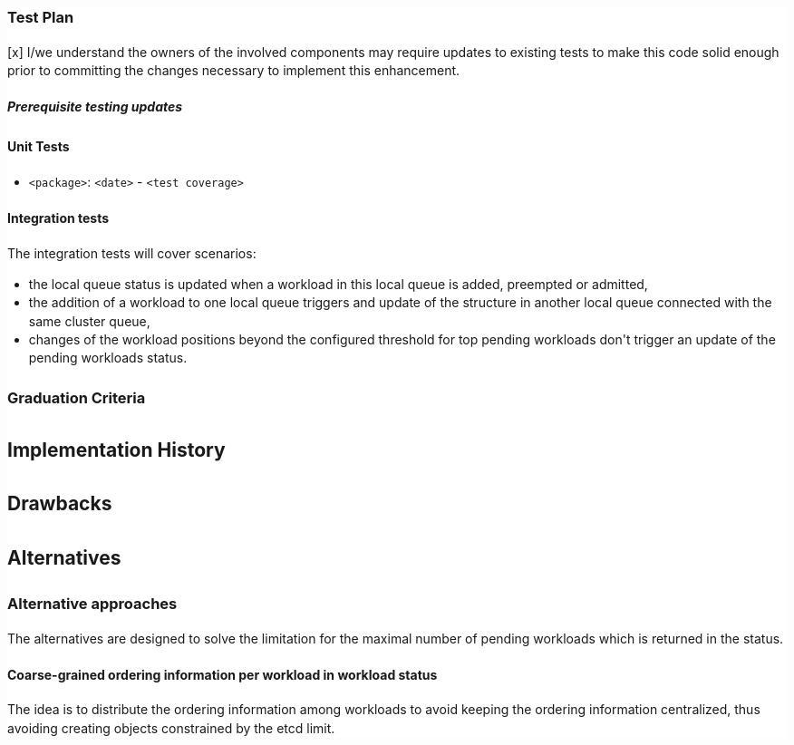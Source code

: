 

### Test Plan



[x] I/we understand the owners of the involved components may require updates to
existing tests to make this code solid enough prior to committing the changes necessary
to implement this enhancement.

##### Prerequisite testing updates



#### Unit Tests





- `<package>`: `<date>` - `<test coverage>`

#### Integration tests

The integration tests will cover scenarios:
- the local queue status is updated when a workload in this local queue is added,
  preempted or admitted,
- the addition of a workload to one local queue triggers and update of the
  structure in another local queue connected with the same cluster queue,
- changes of the workload positions beyond the configured threshold for top
  pending workloads don't trigger an update of the pending workloads status.



### Graduation Criteria



## Implementation History



## Drawbacks



## Alternatives

### Alternative approaches

The alternatives are designed to solve the limitation for the maximal number of
pending workloads which is returned in the status.

#### Coarse-grained ordering information per workload in workload status

The idea is to distribute the ordering information among workloads to avoid
keeping the ordering information centralized, thus avoiding creating objects
constrained by the etcd limit.

